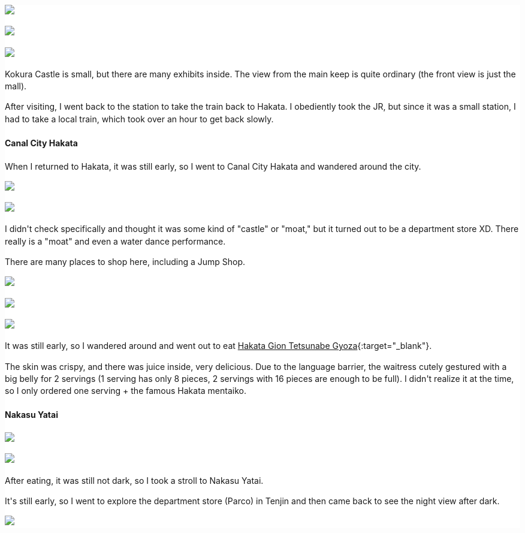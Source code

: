 ![](/assets/d78e0b15a08a/1*28ZceWYL5Ow97LC2DFJqpg.jpeg)

![](/assets/d78e0b15a08a/1*htqg9n9A0aO9pVKtt2fY4Q.jpeg)

![](/assets/d78e0b15a08a/1*Q_mOgGt8Jx0AhTOozw9irQ.jpeg)

Kokura Castle is small, but there are many exhibits inside. The view from the main keep is quite ordinary (the front view is just the mall).

After visiting, I went back to the station to take the train back to Hakata. I obediently took the JR, but since it was a small station, I had to take a local train, which took over an hour to get back slowly.
#### Canal City Hakata

When I returned to Hakata, it was still early, so I went to Canal City Hakata and wandered around the city.

![](/assets/d78e0b15a08a/1*OH4UyxesQ_dSXGbNDv1v1A.jpeg)

![](/assets/d78e0b15a08a/1*QeiwPfHkElqJuf9zb4klJA.jpeg)

I didn't check specifically and thought it was some kind of "castle" or "moat," but it turned out to be a department store XD. There really is a "moat" and even a water dance performance.

There are many places to shop here, including a Jump Shop.

![](/assets/d78e0b15a08a/1*r1ZoKETxNEu7zFn_Wx1UKA.jpeg)

![](/assets/d78e0b15a08a/1*uucc02nUO6ED-eRZ5te7Bw.jpeg)

![](/assets/d78e0b15a08a/1*TUlyy9j9SS1TgOU1LPilLg.jpeg)

It was still early, so I wandered around and went out to eat [Hakata Gion Tetsunabe Gyoza](https://www.google.com.tw/maps/place/%E5%8D%9A%E5%A4%9A+%E7%A5%87%E5%9C%92+%E9%90%B5%E9%8D%8B%E7%85%8E%E9%A4%83/@33.592549,130.3956236,15z/data=!3m1!4b1!4m6!3m5!1s0x354191c08e1f8ba5:0x2fab929d0965c092!8m2!3d33.5925325!4d130.4140561!16s%2Fg%2F11b6_mwx3l?entry=ttu){:target="_blank"}.

The skin was crispy, and there was juice inside, very delicious. Due to the language barrier, the waitress cutely gestured with a big belly for 2 servings (1 serving has only 8 pieces, 2 servings with 16 pieces are enough to be full). I didn't realize it at the time, so I only ordered one serving + the famous Hakata mentaiko.
#### Nakasu Yatai

![](/assets/d78e0b15a08a/1*dHDTL5F-aENFvtdjit2ANg.jpeg)

![](/assets/d78e0b15a08a/1*ho7cWp4ftznokbLjiAmINQ.jpeg)

After eating, it was still not dark, so I took a stroll to Nakasu Yatai.

It's still early, so I went to explore the department store \(Parco\) in Tenjin and then came back to see the night view after dark.

![](/assets/d78e0b15a08a/1*JlcHaZzHUPY8bwqhRjO2Ug.jpeg)
